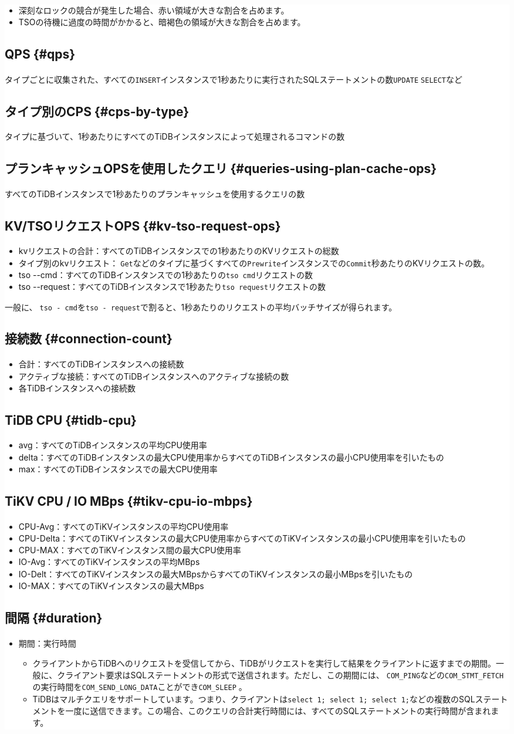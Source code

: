 -   深刻なロックの競合が発生した場合、赤い領域が大きな割合を占めます。
-   TSOの待機に過度の時間がかかると、暗褐色の領域が大きな割合を占めます。

## QPS {#qps}

タイプごとに収集された、すべての`INSERT`インスタンスで1秒あたりに実行されたSQLステートメントの数`UPDATE` `SELECT`など

## タイプ別のCPS {#cps-by-type}

タイプに基づいて、1秒あたりにすべてのTiDBインスタンスによって処理されるコマンドの数

## プランキャッシュOPSを使用したクエリ {#queries-using-plan-cache-ops}

すべてのTiDBインスタンスで1秒あたりのプランキャッシュを使用するクエリの数

## KV/TSOリクエストOPS {#kv-tso-request-ops}

-   kvリクエストの合計：すべてのTiDBインスタンスでの1秒あたりのKVリクエストの総数
-   タイプ別のkvリクエスト： `Get`などのタイプに基づくすべての`Prewrite`インスタンスでの`Commit`秒あたりのKVリクエストの数。
-   tso --cmd：すべてのTiDBインスタンスでの1秒あたりの`tso cmd`リクエストの数
-   tso --request：すべてのTiDBインスタンスで1秒あたり`tso request`リクエストの数

一般に、 `tso - cmd`を`tso - request`で割ると、1秒あたりのリクエストの平均バッチサイズが得られます。

## 接続数 {#connection-count}

-   合計：すべてのTiDBインスタンスへの接続数
-   アクティブな接続：すべてのTiDBインスタンスへのアクティブな接続の数
-   各TiDBインスタンスへの接続数

## TiDB CPU {#tidb-cpu}

-   avg：すべてのTiDBインスタンスの平均CPU使用率
-   delta：すべてのTiDBインスタンスの最大CPU使用率からすべてのTiDBインスタンスの最小CPU使用率を引いたもの
-   max：すべてのTiDBインスタンスでの最大CPU使用率

## TiKV CPU / IO MBps {#tikv-cpu-io-mbps}

-   CPU-Avg：すべてのTiKVインスタンスの平均CPU使用率
-   CPU-Delta：すべてのTiKVインスタンスの最大CPU使用率からすべてのTiKVインスタンスの最小CPU使用率を引いたもの
-   CPU-MAX：すべてのTiKVインスタンス間の最大CPU使用率
-   IO-Avg：すべてのTiKVインスタンスの平均MBps
-   IO-Delt：すべてのTiKVインスタンスの最大MBpsからすべてのTiKVインスタンスの最小MBpsを引いたもの
-   IO-MAX：すべてのTiKVインスタンスの最大MBps

## 間隔 {#duration}

-   期間：実行時間

    -   クライアントからTiDBへのリクエストを受信してから、TiDBがリクエストを実行して結果をクライアントに返すまでの期間。一般に、クライアント要求はSQLステートメントの形式で送信されます。ただし、この期間には、 `COM_PING`などの`COM_STMT_FETCH`の実行時間を`COM_SEND_LONG_DATA`ことができ`COM_SLEEP` 。
    -   TiDBはマルチクエリをサポートしています。つまり、クライアントは`select 1; select 1; select 1;`などの複数のSQLステートメントを一度に送信できます。この場合、このクエリの合計実行時間には、すべてのSQLステートメントの実行時間が含まれます。
